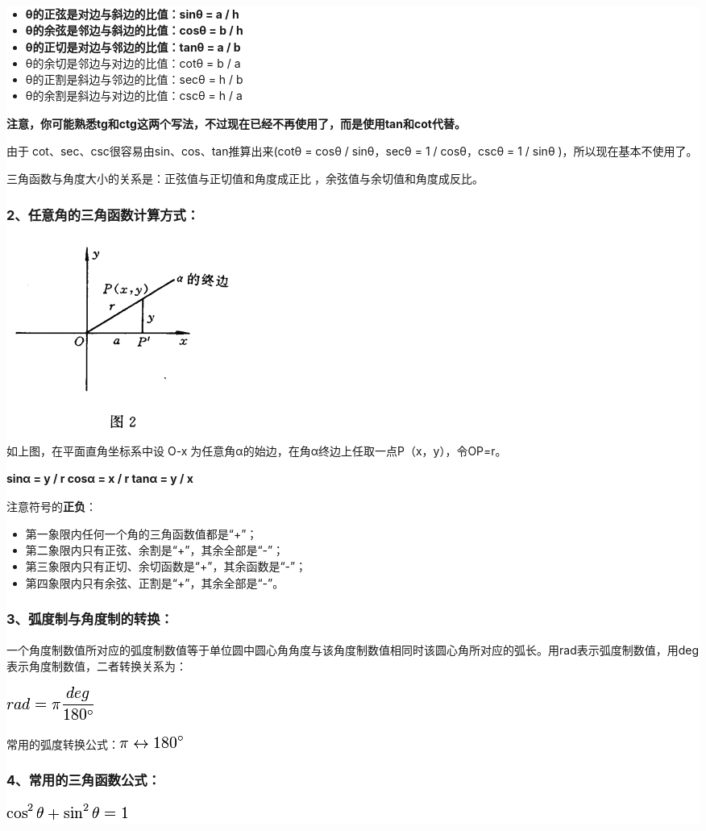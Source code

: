 * **θ的正弦是对边与斜边的比值：sinθ = a / h**
* **θ的余弦是邻边与斜边的比值：cosθ = b / h**
* **θ的正切是对边与邻边的比值：tanθ = a / b**
* θ的余切是邻边与对边的比值：cotθ = b / a
* θ的正割是斜边与邻边的比值：secθ = h / b
* θ的余割是斜边与对边的比值：cscθ = h / a

**注意，你可能熟悉tg和ctg这两个写法，不过现在已经不再使用了，而是使用tan和cot代替。**

由于 cot、sec、csc很容易由sin、cos、tan推算出来(cotθ = cosθ / sinθ，secθ = 1 / cosθ，cscθ = 1 / sinθ )，所以现在基本不使用了。

三角函数与角度大小的关系是：正弦值与正切值和角度成正比 ，余弦值与余切值和角度成反比。

### 2、任意角的三角函数计算方式：

![三角函数](/images/post/201309182AGA64TKO06B6CAX.gif)

如上图，在平面直角坐标系中设 O-x 为任意角α的始边，在角α终边上任取一点P（x，y），令OP=r。

**sinα = y / r   cosα = x / r    tanα = y / x**

注意符号的**正负**：

* 第一象限内任何一个角的三角函数值都是“+”；
* 第二象限内只有正弦、余割是“+”，其余全部是“-”；
* 第三象限内只有正切、余切函数是“+”，其余函数是“-”；
* 第四象限内只有余弦、正割是“+”，其余全部是“-”。

### 3、弧度制与角度制的转换：

一个角度制数值所对应的弧度制数值等于单位圆中圆心角角度与该角度制数值相同时该圆心角所对应的弧长。用rad表示弧度制数值，用deg表示角度制数值，二者转换关系为：

![image](/images/post/20130918873fb3a9723036d13ac4ad87ebb17bcc.png)

常用的弧度转换公式：![image](/images/post/20130918641c3518e7acf7d0e38560f5f70ec96e.png)

### 4、常用的三角函数公式：

![image](/images/post/201309188044379582d6972f8bfc5e045dd65bac.png)
